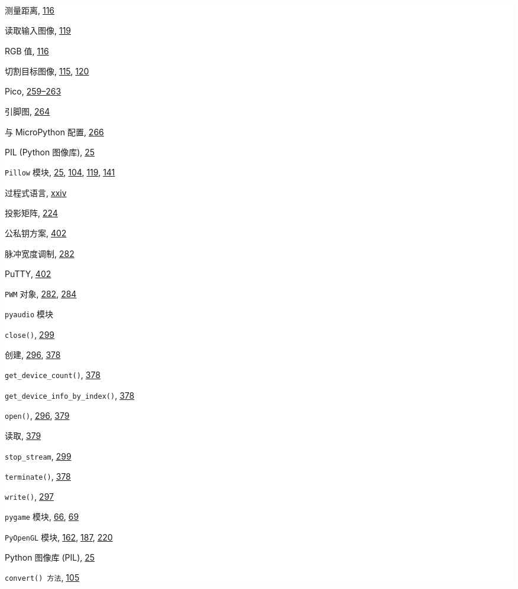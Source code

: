 测量距离, [116](nsp-venkitachalam503045-0020.xhtml#p116)

读取输入图像, [119](nsp-venkitachalam503045-0020.xhtml#p119)

RGB 值, [116](nsp-venkitachalam503045-0020.xhtml#p116)

切割目标图像, [115](nsp-venkitachalam503045-0020.xhtml#p115), [120](nsp-venkitachalam503045-0020.xhtml#p120)

Pico, [259–263](nsp-venkitachalam503045-0027.xhtml#p259)

引脚图, [264](nsp-venkitachalam503045-0027.xhtml#p264)

与 MicroPython 配置, [266](nsp-venkitachalam503045-0027.xhtml#p266)

PIL (Python 图像库), [25](nsp-venkitachalam503045-0013.xhtml#p25)

`Pillow` 模块, [25](nsp-venkitachalam503045-0013.xhtml#p25), [104](nsp-venkitachalam503045-0019.xhtml#p104), [119](nsp-venkitachalam503045-0020.xhtml#p119), [141](nsp-venkitachalam503045-0021.xhtml#p141)

过程式语言, [xxiv](nsp-venkitachalam503045-0010.xhtml#pxxiv)

投影矩阵, [224](nsp-venkitachalam503045-0025.xhtml#p224)

公私钥方案, [402](nsp-venkitachalam503045-0032.xhtml#p402)

脉冲宽度调制, [282](nsp-venkitachalam503045-0028.xhtml#p282)

PuTTY, [402](nsp-venkitachalam503045-0032.xhtml#p402)

`PWM` 对象, [282](nsp-venkitachalam503045-0028.xhtml#p282), [284](nsp-venkitachalam503045-0028.xhtml#p284)

`pyaudio` 模块

`close()`, [299](nsp-venkitachalam503045-0028.xhtml#p299)

创建, [296](nsp-venkitachalam503045-0028.xhtml#p296), [378](nsp-venkitachalam503045-0030.xhtml#p378)

`get_device_count()`, [378](nsp-venkitachalam503045-0030.xhtml#p378)

`get_device_info_by_index()`, [378](nsp-venkitachalam503045-0030.xhtml#p378)

`open()`, [296](nsp-venkitachalam503045-0028.xhtml#p296), [379](nsp-venkitachalam503045-0030.xhtml#p379)

读取, [379](nsp-venkitachalam503045-0030.xhtml#p379)

`stop_stream`, [299](nsp-venkitachalam503045-0028.xhtml#p299)

`terminate()`, [378](nsp-venkitachalam503045-0030.xhtml#p378)

`write()`, [297](nsp-venkitachalam503045-0028.xhtml#p297)

`pygame` 模块, [66](nsp-venkitachalam503045-0016.xhtml#p66), [69](nsp-venkitachalam503045-0016.xhtml#p69)

`PyOpenGL` 模块, [162](nsp-venkitachalam503045-0023.xhtml#p162), [187](nsp-venkitachalam503045-0024.xhtml#p187), [220](nsp-venkitachalam503045-0025.xhtml#p220)

Python 图像库 (PIL), [25](nsp-venkitachalam503045-0013.xhtml#p25)

`convert() 方法`, [105](nsp-venkitachalam503045-0019.xhtml#p105)
